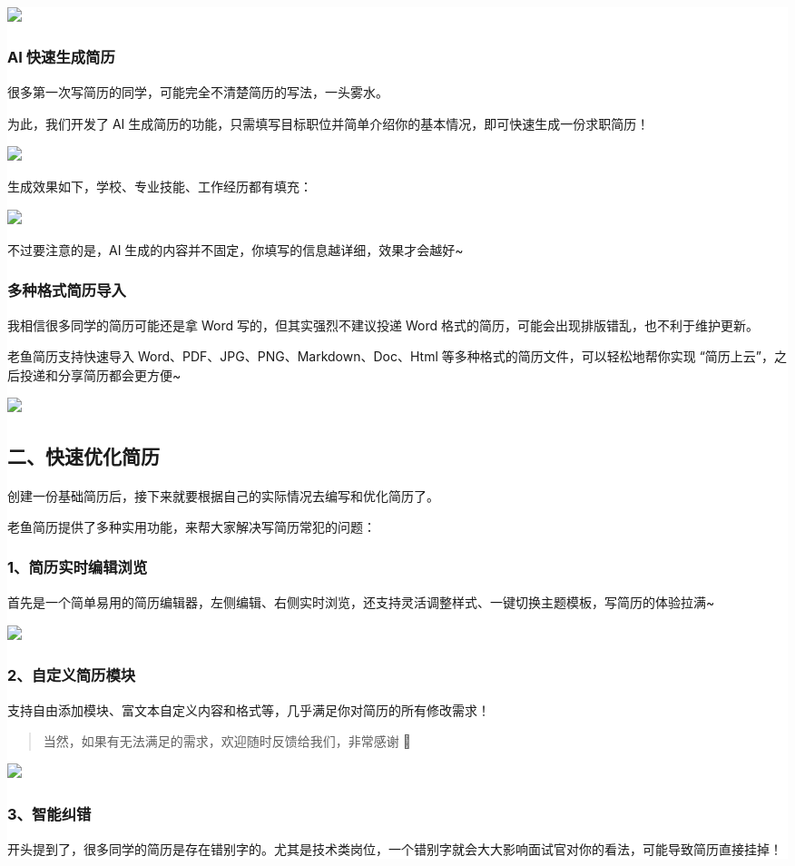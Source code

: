 ![](https://pic.yupi.icu/1/image-20230927132442244-20231122134518284.png)



### AI 快速生成简历

很多第一次写简历的同学，可能完全不清楚简历的写法，一头雾水。

为此，我们开发了 AI 生成简历的功能，只需填写目标职位并简单介绍你的基本情况，即可快速生成一份求职简历！

![](https://pic.yupi.icu/1/image-20230927133412261-20231122134518373.png)

生成效果如下，学校、专业技能、工作经历都有填充：

![](https://pic.yupi.icu/1/image-20230927133641303.png)

不过要注意的是，AI 生成的内容并不固定，你填写的信息越详细，效果才会越好~



### 多种格式简历导入

我相信很多同学的简历可能还是拿 Word 写的，但其实强烈不建议投递 Word 格式的简历，可能会出现排版错乱，也不利于维护更新。

老鱼简历支持快速导入 Word、PDF、JPG、PNG、Markdown、Doc、Html 等多种格式的简历文件，可以轻松地帮你实现 “简历上云”，之后投递和分享简历都会更方便~

![](https://pic.yupi.icu/1/0a3a72d0-0c93-45a5-87c3-281e16b72bc6-20231122134518766.png)



## 二、快速优化简历

创建一份基础简历后，接下来就要根据自己的实际情况去编写和优化简历了。

老鱼简历提供了多种实用功能，来帮大家解决写简历常犯的问题：



### 1、简历实时编辑浏览

首先是一个简单易用的简历编辑器，左侧编辑、右侧实时浏览，还支持灵活调整样式、一键切换主题模板，写简历的体验拉满~

![](https://pic.yupi.icu/1/image-20230927135123890-20231122134518974.png)



### 2、自定义简历模块

支持自由添加模块、富文本自定义内容和格式等，几乎满足你对简历的所有修改需求！

> 当然，如果有无法满足的需求，欢迎随时反馈给我们，非常感谢 🌹

![](https://pic.yupi.icu/1/image%20(3)-20231122134519163.png)



### 3、智能纠错

开头提到了，很多同学的简历是存在错别字的。尤其是技术类岗位，一个错别字就会大大影响面试官对你的看法，可能导致简历直接挂掉！
